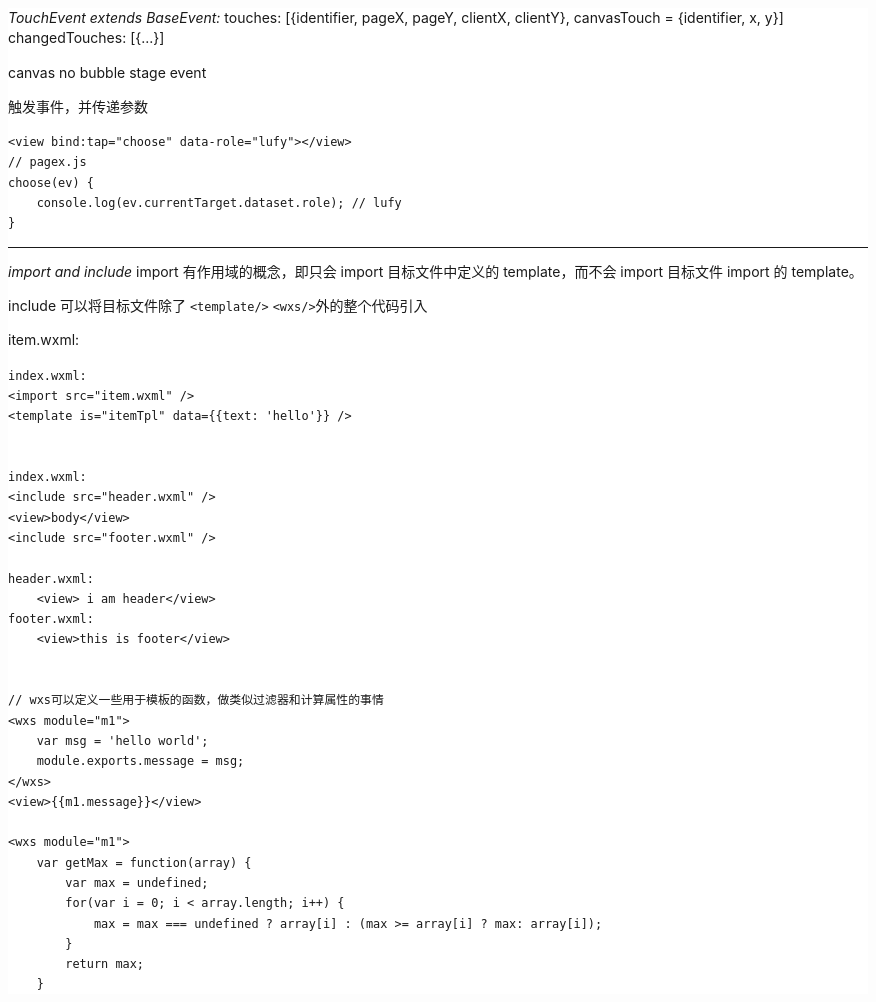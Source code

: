 _TouchEvent extends BaseEvent:_
touches: [{identifier, pageX, pageY, clientX, clientY}, canvasTouch = {identifier, x, y}]
changedTouches: [{...}]

canvas no bubble stage event

触发事件，并传递参数

    <view bind:tap="choose" data-role="lufy"></view>
    // pagex.js
    choose(ev) {
        console.log(ev.currentTarget.dataset.role); // lufy
    }

---

_import and include_
import 有作用域的概念，即只会 import 目标文件中定义的 template，而不会 import 目标文件 import 的 template。

include 可以将目标文件除了 `<template/>` `<wxs/>`外的整个代码引入
  
 item.wxml:
<template name="itemTpl">
<text>{{text}}</text>
</template>

    index.wxml:
    <import src="item.wxml" />
    <template is="itemTpl" data={{text: 'hello'}} />


    index.wxml:
    <include src="header.wxml" />
    <view>body</view>
    <include src="footer.wxml" />

    header.wxml:
        <view> i am header</view>
    footer.wxml:
        <view>this is footer</view>


    // wxs可以定义一些用于模板的函数，做类似过滤器和计算属性的事情
    <wxs module="m1">
        var msg = 'hello world';
        module.exports.message = msg;
    </wxs>
    <view>{{m1.message}}</view>

    <wxs module="m1">
        var getMax = function(array) {
            var max = undefined;
            for(var i = 0; i < array.length; i++) {
                max = max === undefined ? array[i] : (max >= array[i] ? max: array[i]);
            }
            return max;
        }
